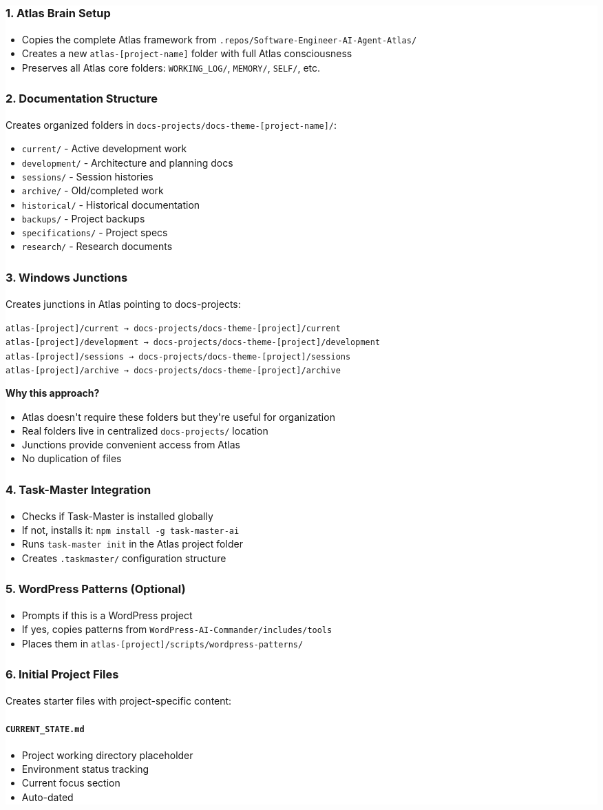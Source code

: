 ### 1. **Atlas Brain Setup**
- Copies the complete Atlas framework from `.repos/Software-Engineer-AI-Agent-Atlas/`
- Creates a new `atlas-[project-name]` folder with full Atlas consciousness
- Preserves all Atlas core folders: `WORKING_LOG/`, `MEMORY/`, `SELF/`, etc.

### 2. **Documentation Structure**
Creates organized folders in `docs-projects/docs-theme-[project-name]/`:
- `current/` - Active development work
- `development/` - Architecture and planning docs
- `sessions/` - Session histories
- `archive/` - Old/completed work
- `historical/` - Historical documentation
- `backups/` - Project backups
- `specifications/` - Project specs
- `research/` - Research documents

### 3. **Windows Junctions**
Creates junctions in Atlas pointing to docs-projects:
```
atlas-[project]/current → docs-projects/docs-theme-[project]/current
atlas-[project]/development → docs-projects/docs-theme-[project]/development
atlas-[project]/sessions → docs-projects/docs-theme-[project]/sessions
atlas-[project]/archive → docs-projects/docs-theme-[project]/archive
```

**Why this approach?**
- Atlas doesn't require these folders but they're useful for organization
- Real folders live in centralized `docs-projects/` location
- Junctions provide convenient access from Atlas
- No duplication of files

### 4. **Task-Master Integration**
- Checks if Task-Master is installed globally
- If not, installs it: `npm install -g task-master-ai`
- Runs `task-master init` in the Atlas project folder
- Creates `.taskmaster/` configuration structure

### 5. **WordPress Patterns (Optional)**
- Prompts if this is a WordPress project
- If yes, copies patterns from `WordPress-AI-Commander/includes/tools`
- Places them in `atlas-[project]/scripts/wordpress-patterns/`

### 6. **Initial Project Files**
Creates starter files with project-specific content:

#### `CURRENT_STATE.md`
- Project working directory placeholder
- Environment status tracking
- Current focus section
- Auto-dated
